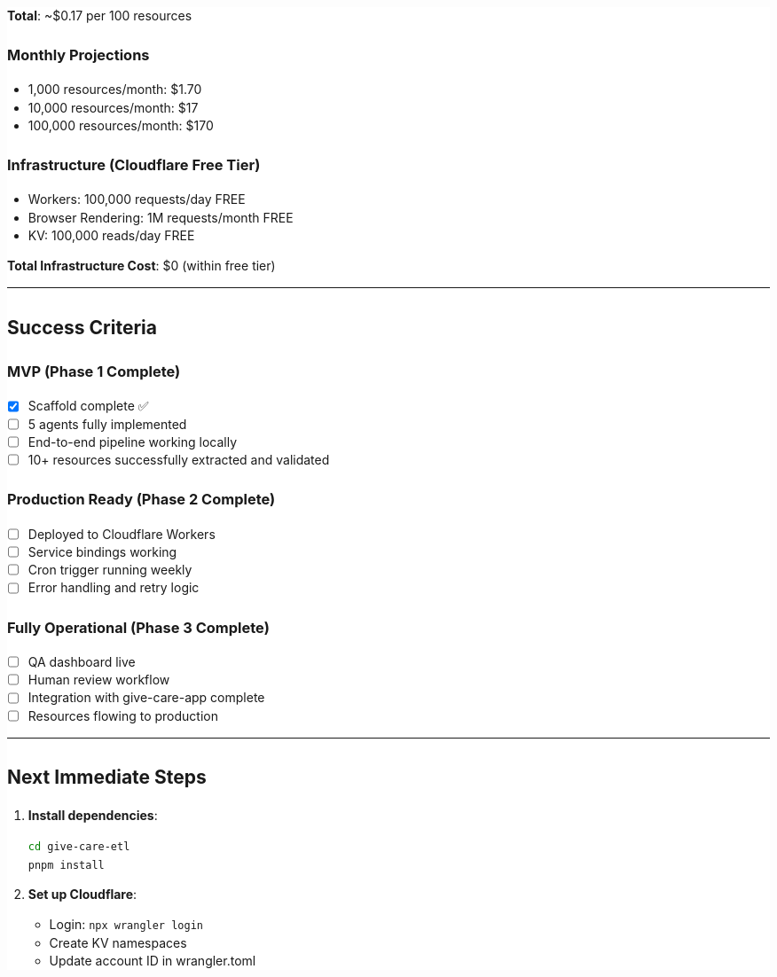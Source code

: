 **Total**: ~$0.17 per 100 resources

### Monthly Projections
- 1,000 resources/month: $1.70
- 10,000 resources/month: $17
- 100,000 resources/month: $170

### Infrastructure (Cloudflare Free Tier)
- Workers: 100,000 requests/day FREE
- Browser Rendering: 1M requests/month FREE
- KV: 100,000 reads/day FREE

**Total Infrastructure Cost**: $0 (within free tier)

---

## Success Criteria

### MVP (Phase 1 Complete)
- [x] Scaffold complete ✅
- [ ] 5 agents fully implemented
- [ ] End-to-end pipeline working locally
- [ ] 10+ resources successfully extracted and validated

### Production Ready (Phase 2 Complete)
- [ ] Deployed to Cloudflare Workers
- [ ] Service bindings working
- [ ] Cron trigger running weekly
- [ ] Error handling and retry logic

### Fully Operational (Phase 3 Complete)
- [ ] QA dashboard live
- [ ] Human review workflow
- [ ] Integration with give-care-app complete
- [ ] Resources flowing to production

---

## Next Immediate Steps

1. **Install dependencies**:
   ```bash
   cd give-care-etl
   pnpm install
   ```

2. **Set up Cloudflare**:
   - Login: `npx wrangler login`
   - Create KV namespaces
   - Update account ID in wrangler.toml
